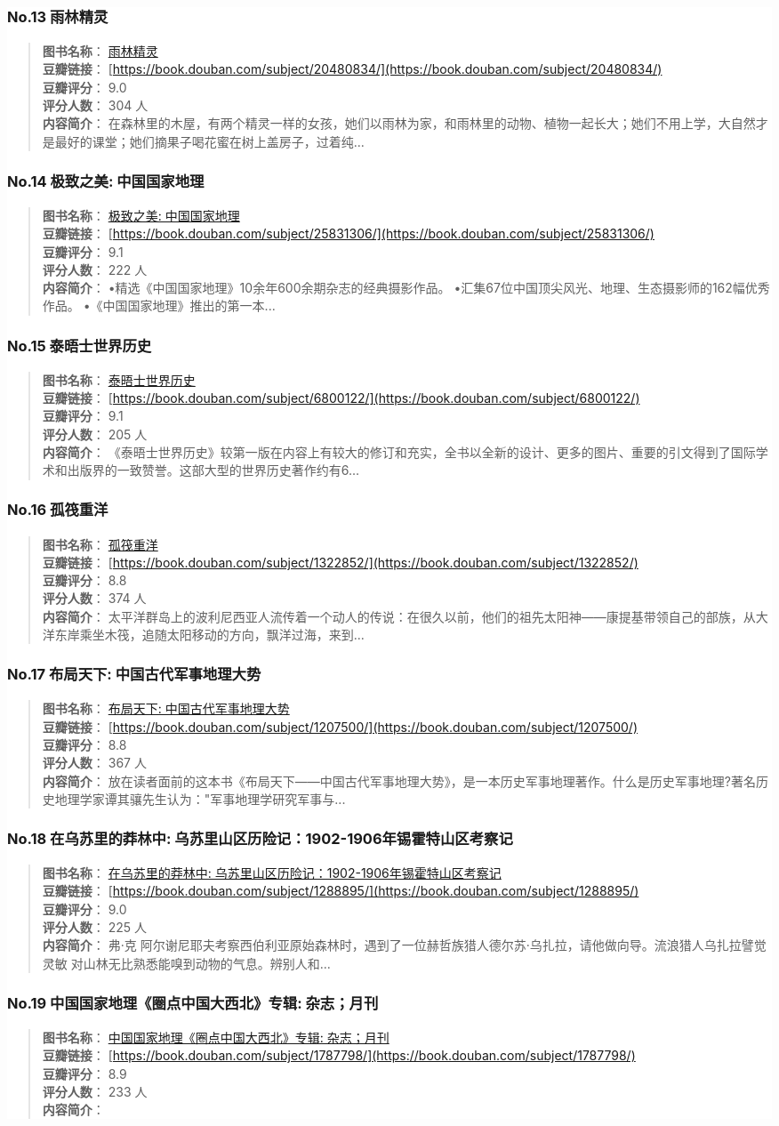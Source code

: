 ### No.13 雨林精灵
 > **图书名称**： [雨林精灵](https://book.douban.com/subject/20480834/)  
 > **豆瓣链接**： [https://book.douban.com/subject/20480834/](https://book.douban.com/subject/20480834/)  
 > **豆瓣评分**： 9.0  
 > **评分人数**： 304 人  
 > **内容简介**： 在森林里的木屋，有两个精灵一样的女孩，她们以雨林为家，和雨林里的动物、植物一起长大；她们不用上学，大自然才是最好的课堂；她们摘果子喝花蜜在树上盖房子，过着纯...  

### No.14 极致之美: 中国国家地理
 > **图书名称**： [极致之美: 中国国家地理](https://book.douban.com/subject/25831306/)  
 > **豆瓣链接**： [https://book.douban.com/subject/25831306/](https://book.douban.com/subject/25831306/)  
 > **豆瓣评分**： 9.1  
 > **评分人数**： 222 人  
 > **内容简介**： •精选《中国国家地理》10余年600余期杂志的经典摄影作品。
•汇集67位中国顶尖风光、地理、生态摄影师的162幅优秀作品。
•《中国国家地理》推出的第一本...  

### No.15 泰晤士世界历史
 > **图书名称**： [泰晤士世界历史](https://book.douban.com/subject/6800122/)  
 > **豆瓣链接**： [https://book.douban.com/subject/6800122/](https://book.douban.com/subject/6800122/)  
 > **豆瓣评分**： 9.1  
 > **评分人数**： 205 人  
 > **内容简介**： 《泰晤士世界历史》较第一版在内容上有较大的修订和充实，全书以全新的设计、更多的图片、重要的引文得到了国际学术和出版界的一致赞誉。这部大型的世界历史著作约有6...  

### No.16 孤筏重洋
 > **图书名称**： [孤筏重洋](https://book.douban.com/subject/1322852/)  
 > **豆瓣链接**： [https://book.douban.com/subject/1322852/](https://book.douban.com/subject/1322852/)  
 > **豆瓣评分**： 8.8  
 > **评分人数**： 374 人  
 > **内容简介**： 太平洋群岛上的波利尼西亚人流传着一个动人的传说：在很久以前，他们的祖先太阳神——康提基带领自己的部族，从大洋东岸乘坐木筏，追随太阳移动的方向，飘洋过海，来到...  

### No.17 布局天下: 中国古代军事地理大势
 > **图书名称**： [布局天下: 中国古代军事地理大势](https://book.douban.com/subject/1207500/)  
 > **豆瓣链接**： [https://book.douban.com/subject/1207500/](https://book.douban.com/subject/1207500/)  
 > **豆瓣评分**： 8.8  
 > **评分人数**： 367 人  
 > **内容简介**： 放在读者面前的这本书《布局天下——中国古代军事地理大势》，是一本历史军事地理著作。什么是历史军事地理?著名历史地理学家谭其骧先生认为："军事地理学研究军事与...  

### No.18 在乌苏里的莽林中: 乌苏里山区历险记：1902-1906年锡霍特山区考察记
 > **图书名称**： [在乌苏里的莽林中: 乌苏里山区历险记：1902-1906年锡霍特山区考察记](https://book.douban.com/subject/1288895/)  
 > **豆瓣链接**： [https://book.douban.com/subject/1288895/](https://book.douban.com/subject/1288895/)  
 > **豆瓣评分**： 9.0  
 > **评分人数**： 225 人  
 > **内容简介**： 弗·克 阿尔谢尼耶夫考察西伯利亚原始森林时，遇到了一位赫哲族猎人德尔苏·乌扎拉，请他做向导。流浪猎人乌扎拉譬觉灵敏 对山林无比熟悉能嗅到动物的气息。辨别人和...  

### No.19 中国国家地理《圈点中国大西北》专辑: 杂志；月刊
 > **图书名称**： [中国国家地理《圈点中国大西北》专辑: 杂志；月刊](https://book.douban.com/subject/1787798/)  
 > **豆瓣链接**： [https://book.douban.com/subject/1787798/](https://book.douban.com/subject/1787798/)  
 > **豆瓣评分**： 8.9  
 > **评分人数**： 233 人  
 > **内容简介**：   
